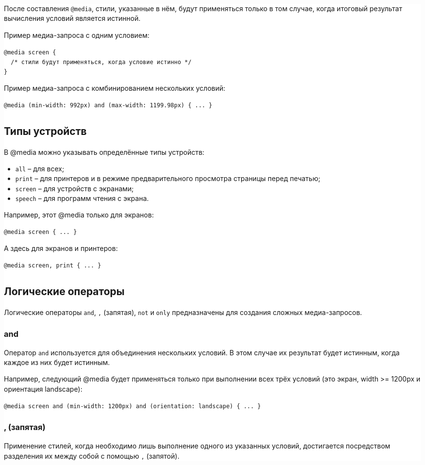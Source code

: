 После составления `@media`, стили, указанные в нём, будут применяться только в том случае, когда итоговый результат вычисления условий является истинной.

Пример медиа-запроса с одним условием:

```
@media screen {
  /* стили будут применяться, когда условие истинно */
}
```

Пример медиа-запроса с комбинированием нескольких условий:

```
@media (min-width: 992px) and (max-width: 1199.98px) { ... }
```

## Типы устройств

В @media можно указывать определённые типы устройств:

-   `all` – для всех;
-   `print` – для принтеров и в режиме предварительного просмотра страницы перед печатью;
-   `screen` – для устройств с экранами;
-   `speech` – для программ чтения с экрана.

Например, этот @media только для экранов:

```
@media screen { ... }
```

А здесь для экранов и принтеров:

```
@media screen, print { ... }
```

## Логические операторы

Логические операторы `and`, `,` (запятая), `not` и `only` предназначены для создания сложных медиа-запросов.

### and

Оператор `and` используется для объединения нескольких условий. В этом случае их результат будет истинным, когда каждое из них будет истинным.

Например, следующий @media будет применяться только при выполнении всех трёх условий (это экран, width >= 1200px и ориентация landscape):

```
@media screen and (min-width: 1200px) and (orientation: landscape) { ... }
```

### , (запятая)

Применение стилей, когда необходимо лишь выполнение одного из указанных условий, достигается посредством разделения их между собой с помощью `,` (запятой).

